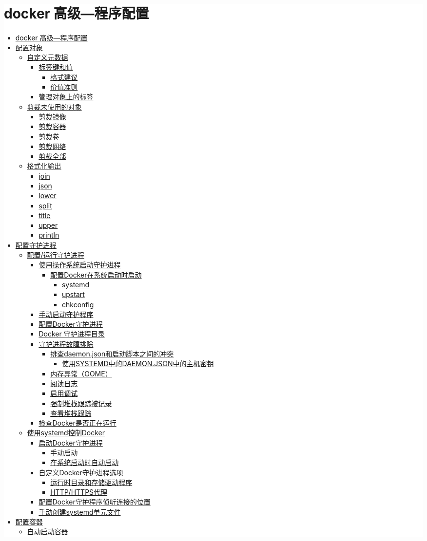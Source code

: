 # docker 高级—程序配置

* [docker 高级—程序配置](#docker-%E9%AB%98%E7%BA%A7%E7%A8%8B%E5%BA%8F%E9%85%8D%E7%BD%AE)
* [配置对象](#%E9%85%8D%E7%BD%AE%E5%AF%B9%E8%B1%A1)
  * [自定义元数据](#%E8%87%AA%E5%AE%9A%E4%B9%89%E5%85%83%E6%95%B0%E6%8D%AE)
    * [标签键和值](#%E6%A0%87%E7%AD%BE%E9%94%AE%E5%92%8C%E5%80%BC)
      * [格式建议](#%E6%A0%BC%E5%BC%8F%E5%BB%BA%E8%AE%AE)
      * [价值准则](#%E4%BB%B7%E5%80%BC%E5%87%86%E5%88%99)
    * [管理对象上的标签](#%E7%AE%A1%E7%90%86%E5%AF%B9%E8%B1%A1%E4%B8%8A%E7%9A%84%E6%A0%87%E7%AD%BE)
  * [剪裁未使用的对象](#%E5%89%AA%E8%A3%81%E6%9C%AA%E4%BD%BF%E7%94%A8%E7%9A%84%E5%AF%B9%E8%B1%A1)
    * [剪裁镜像](#%E5%89%AA%E8%A3%81%E9%95%9C%E5%83%8F)
    * [剪裁容器](#%E5%89%AA%E8%A3%81%E5%AE%B9%E5%99%A8)
    * [剪裁卷](#%E5%89%AA%E8%A3%81%E5%8D%B7)
    * [剪裁网络](#%E5%89%AA%E8%A3%81%E7%BD%91%E7%BB%9C)
    * [剪裁全部](#%E5%89%AA%E8%A3%81%E5%85%A8%E9%83%A8)
  * [格式化输出](#%E6%A0%BC%E5%BC%8F%E5%8C%96%E8%BE%93%E5%87%BA)
    * [join](#join)
    * [json](#json)
    * [lower](#lower)
    * [split](#split)
    * [title](#title)
    * [upper](#upper)
    * [println](#println)
* [配置守护进程](#%E9%85%8D%E7%BD%AE%E5%AE%88%E6%8A%A4%E8%BF%9B%E7%A8%8B)
  * [配置/运行守护进程](#%E9%85%8D%E7%BD%AE%E8%BF%90%E8%A1%8C%E5%AE%88%E6%8A%A4%E8%BF%9B%E7%A8%8B)
    * [使用操作系统启动守护进程](#%E4%BD%BF%E7%94%A8%E6%93%8D%E4%BD%9C%E7%B3%BB%E7%BB%9F%E5%90%AF%E5%8A%A8%E5%AE%88%E6%8A%A4%E8%BF%9B%E7%A8%8B)
      * [配置Docker在系统启动时启动](#%E9%85%8D%E7%BD%AEdocker%E5%9C%A8%E7%B3%BB%E7%BB%9F%E5%90%AF%E5%8A%A8%E6%97%B6%E5%90%AF%E5%8A%A8)
        * [systemd](#systemd)
        * [upstart](#upstart)
        * [chkconfig](#chkconfig)
    * [手动启动守护程序](#%E6%89%8B%E5%8A%A8%E5%90%AF%E5%8A%A8%E5%AE%88%E6%8A%A4%E7%A8%8B%E5%BA%8F)
    * [配置Docker守护进程](#%E9%85%8D%E7%BD%AEdocker%E5%AE%88%E6%8A%A4%E8%BF%9B%E7%A8%8B)
    * [Docker 守护进程目录](#docker-%E5%AE%88%E6%8A%A4%E8%BF%9B%E7%A8%8B%E7%9B%AE%E5%BD%95)
    * [守护进程故障排除](#%E5%AE%88%E6%8A%A4%E8%BF%9B%E7%A8%8B%E6%95%85%E9%9A%9C%E6%8E%92%E9%99%A4)
      * [排查daemon\.json和启动脚本之间的冲突](#%E6%8E%92%E6%9F%A5daemonjson%E5%92%8C%E5%90%AF%E5%8A%A8%E8%84%9A%E6%9C%AC%E4%B9%8B%E9%97%B4%E7%9A%84%E5%86%B2%E7%AA%81)
        * [使用SYSTEMD中的DAEMON\.JSON中的主机密钥](#%E4%BD%BF%E7%94%A8systemd%E4%B8%AD%E7%9A%84daemonjson%E4%B8%AD%E7%9A%84%E4%B8%BB%E6%9C%BA%E5%AF%86%E9%92%A5)
      * [内存异常（OOME）](#%E5%86%85%E5%AD%98%E5%BC%82%E5%B8%B8oome)
      * [阅读日志](#%E9%98%85%E8%AF%BB%E6%97%A5%E5%BF%97)
      * [启用调试](#%E5%90%AF%E7%94%A8%E8%B0%83%E8%AF%95)
      * [强制堆栈跟踪被记录](#%E5%BC%BA%E5%88%B6%E5%A0%86%E6%A0%88%E8%B7%9F%E8%B8%AA%E8%A2%AB%E8%AE%B0%E5%BD%95)
      * [查看堆栈跟踪](#%E6%9F%A5%E7%9C%8B%E5%A0%86%E6%A0%88%E8%B7%9F%E8%B8%AA)
    * [检查Docker是否正在运行](#%E6%A3%80%E6%9F%A5docker%E6%98%AF%E5%90%A6%E6%AD%A3%E5%9C%A8%E8%BF%90%E8%A1%8C)
  * [使用systemd控制Docker](#%E4%BD%BF%E7%94%A8systemd%E6%8E%A7%E5%88%B6docker)
    * [启动Docker守护进程](#%E5%90%AF%E5%8A%A8docker%E5%AE%88%E6%8A%A4%E8%BF%9B%E7%A8%8B)
      * [手动启动](#%E6%89%8B%E5%8A%A8%E5%90%AF%E5%8A%A8)
      * [在系统启动时自动启动](#%E5%9C%A8%E7%B3%BB%E7%BB%9F%E5%90%AF%E5%8A%A8%E6%97%B6%E8%87%AA%E5%8A%A8%E5%90%AF%E5%8A%A8)
    * [自定义Docker守护进程选项](#%E8%87%AA%E5%AE%9A%E4%B9%89docker%E5%AE%88%E6%8A%A4%E8%BF%9B%E7%A8%8B%E9%80%89%E9%A1%B9)
      * [运行时目录和存储驱动程序](#%E8%BF%90%E8%A1%8C%E6%97%B6%E7%9B%AE%E5%BD%95%E5%92%8C%E5%AD%98%E5%82%A8%E9%A9%B1%E5%8A%A8%E7%A8%8B%E5%BA%8F)
      * [HTTP/HTTPS代理](#httphttps%E4%BB%A3%E7%90%86)
    * [配置Docker守护程序侦听连接的位置](#%E9%85%8D%E7%BD%AEdocker%E5%AE%88%E6%8A%A4%E7%A8%8B%E5%BA%8F%E4%BE%A6%E5%90%AC%E8%BF%9E%E6%8E%A5%E7%9A%84%E4%BD%8D%E7%BD%AE)
    * [手动创建systemd单元文件](#%E6%89%8B%E5%8A%A8%E5%88%9B%E5%BB%BAsystemd%E5%8D%95%E5%85%83%E6%96%87%E4%BB%B6)
* [配置容器](#%E9%85%8D%E7%BD%AE%E5%AE%B9%E5%99%A8)
  * [自动启动容器](#%E8%87%AA%E5%8A%A8%E5%90%AF%E5%8A%A8%E5%AE%B9%E5%99%A8)